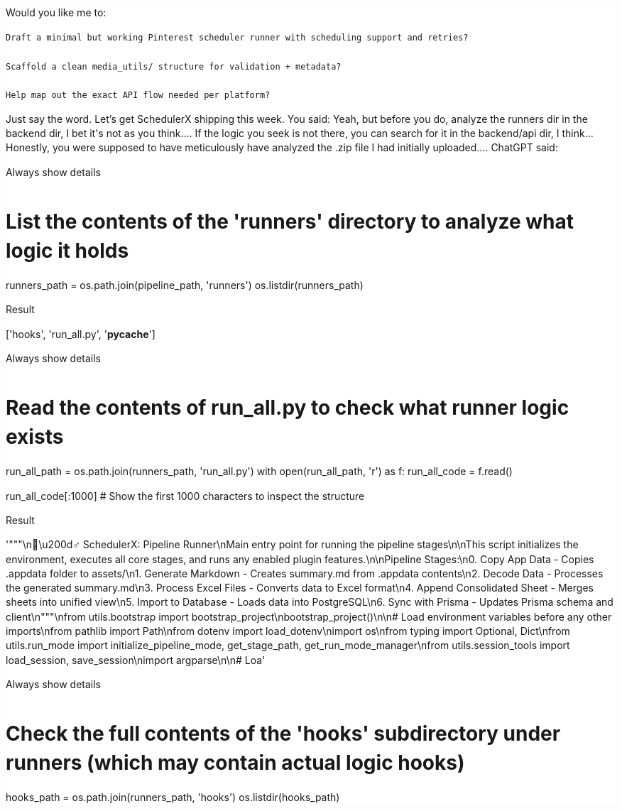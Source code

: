 Would you like me to:

    Draft a minimal but working Pinterest scheduler runner with scheduling support and retries?

    Scaffold a clean media_utils/ structure for validation + metadata?

    Help map out the exact API flow needed per platform?

Just say the word. Let’s get SchedulerX shipping this week.
You said:
Yeah, but before you do, analyze the runners dir in the backend dir, I bet it's not as you think....
If the logic you seek is not there, you can search for it in the backend/api dir, I think...
Honestly, you were supposed to have meticulously have analyzed the .zip file I had initially uploaded....
ChatGPT said:

Always show details

# List the contents of the 'runners' directory to analyze what logic it holds
runners_path = os.path.join(pipeline_path, 'runners')
os.listdir(runners_path)

Result

['hooks', 'run_all.py', '__pycache__']

Always show details

# Read the contents of run_all.py to check what runner logic exists
run_all_path = os.path.join(runners_path, 'run_all.py')
with open(run_all_path, 'r') as f:
    run_all_code = f.read()

run_all_code[:1000]  # Show the first 1000 characters to inspect the structure

Result

'"""\n🏃\u200d♂️ SchedulerX: Pipeline Runner\nMain entry point for running the pipeline stages\n\nThis script initializes the environment, executes all core stages, and runs any enabled plugin features.\n\nPipeline Stages:\n0. Copy App Data - Copies .appdata folder to assets/\n1. Generate Markdown - Creates summary.md from .appdata contents\n2. Decode Data - Processes the generated summary.md\n3. Process Excel Files - Converts data to Excel format\n4. Append Consolidated Sheet - Merges sheets into unified view\n5. Import to Database - Loads data into PostgreSQL\n6. Sync with Prisma - Updates Prisma schema and client\n"""\nfrom utils.bootstrap import bootstrap_project\nbootstrap_project()\n\n# Load environment variables before any other imports\nfrom pathlib import Path\nfrom dotenv import load_dotenv\nimport os\nfrom typing import Optional, Dict\nfrom utils.run_mode import initialize_pipeline_mode, get_stage_path, get_run_mode_manager\nfrom utils.session_tools import load_session, save_session\nimport argparse\n\n# Loa'

Always show details

# Check the full contents of the 'hooks' subdirectory under runners (which may contain actual logic hooks)
hooks_path = os.path.join(runners_path, 'hooks')
os.listdir(hooks_path)
